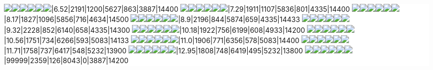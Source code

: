![](/item/3153.png)![](/item/3072.png)![](/item/3026.png)![](/item/6333.png)![](/item/1001.png)![](/item/1038.png)|6.52|2191|1200|5627|863|3887|14400
![](/item/3153.png)![](/item/3026.png)![](/item/6333.png)![](/item/6630.png)![](/item/1001.png)![](/item/1038.png)|7.29|1911|1107|5836|801|4335|14400
![](/item/3153.png)![](/item/3026.png)![](/item/6333.png)![](/item/3748.png)![](/item/1001.png)![](/item/1038.png)|8.17|1827|1096|5856|716|4634|14500
![](/item/3072.png)![](/item/3026.png)![](/item/6333.png)![](/item/3078.png)![](/item/1001.png)![](/item/1038.png)|8.9|2196|844|5874|659|4335|14433
![](/item/3072.png)![](/item/3026.png)![](/item/6630.png)![](/item/6333.png)![](/item/1001.png)![](/item/1038.png)|9.32|2228|852|6140|658|4335|14300
![](/item/6630.png)![](/item/3026.png)![](/item/6333.png)![](/item/3071.png)![](/item/1001.png)![](/item/1038.png)|10.18|1922|756|6199|608|4933|14200
![](/item/6333.png)![](/item/3026.png)![](/item/3748.png)![](/item/3078.png)![](/item/1001.png)![](/item/1053.png)|10.56|1751|734|6266|593|5083|14133
![](/item/6630.png)![](/item/3026.png)![](/item/6333.png)![](/item/3748.png)![](/item/1001.png)![](/item/1038.png)|11.0|1906|771|6356|578|5083|14400
![](/item/6333.png)![](/item/3026.png)![](/item/3071.png)![](/item/3748.png)![](/item/1001.png)![](/item/1053.png)|11.71|1758|737|6417|548|5232|13900
![](/item/6333.png)![](/item/3026.png)![](/item/3748.png)![](/item/3181.png)![](/item/1001.png)![](/item/1053.png)|12.95|1808|748|6419|495|5232|13800
![](/item/3153.png)![](/item/3072.png)![](/item/3026.png)![](/item/6691.png)![](/item/1001.png)![](/item/1038.png)|99999|2359|126|8043|0|3887|14200



























































